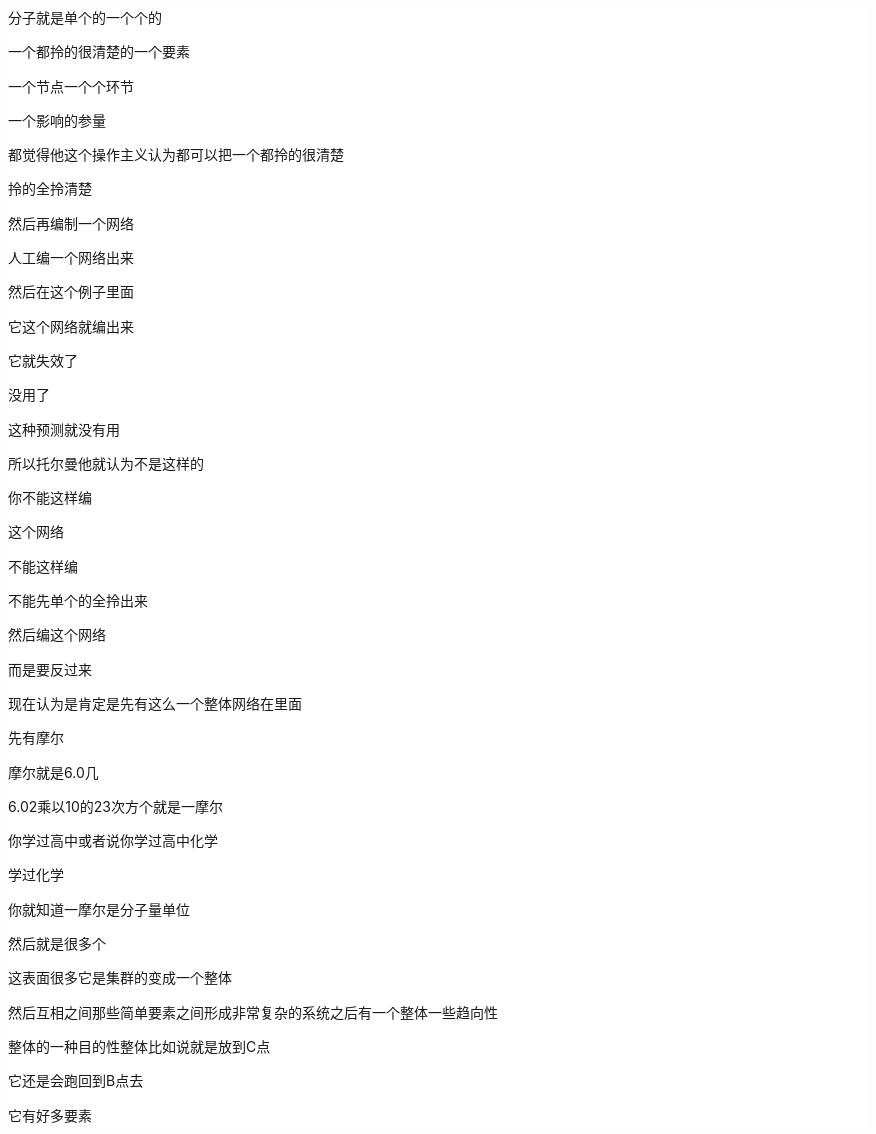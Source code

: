 分子就是单个的一个个的

一个都拎的很清楚的一个要素

一个节点一个个环节

一个影响的参量

都觉得他这个操作主义认为都可以把一个都拎的很清楚

拎的全拎清楚

然后再编制一个网络

人工编一个网络出来

然后在这个例子里面

它这个网络就编出来

它就失效了

没用了

这种预测就没有用

所以托尔曼他就认为不是这样的

你不能这样编

这个网络

不能这样编

不能先单个的全拎出来

然后编这个网络

而是要反过来

现在认为是肯定是先有这么一个整体网络在里面

先有摩尔

摩尔就是6.0几

6.02乘以10的23次方个就是一摩尔

你学过高中或者说你学过高中化学

学过化学

你就知道一摩尔是分子量单位

然后就是很多个

这表面很多它是集群的变成一个整体

然后互相之间那些简单要素之间形成非常复杂的系统之后有一个整体一些趋向性

整体的一种目的性整体比如说就是放到C点

它还是会跑回到B点去

它有好多要素
